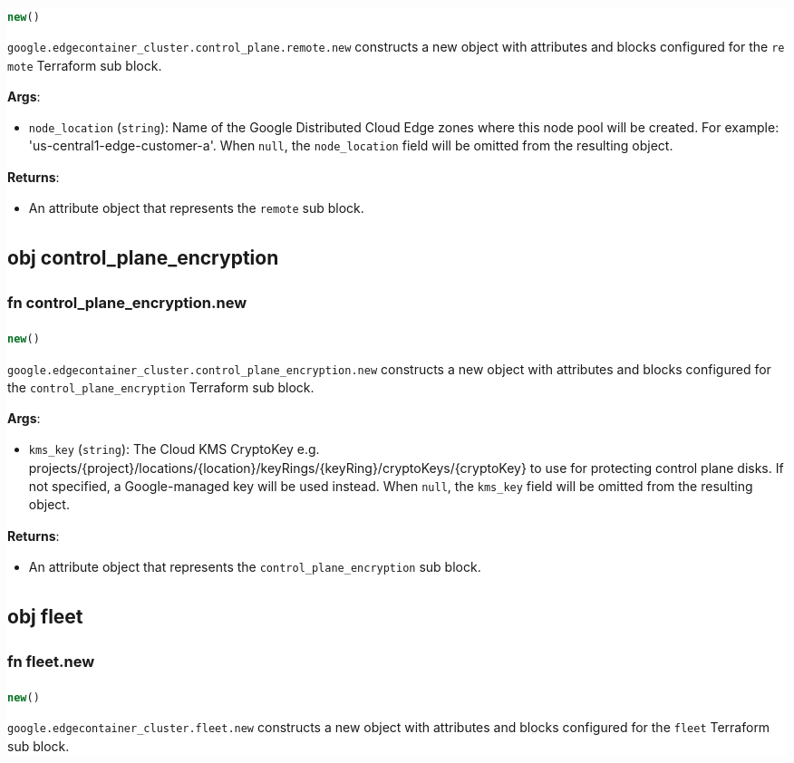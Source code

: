 ```ts
new()
```


`google.edgecontainer_cluster.control_plane.remote.new` constructs a new object with attributes and blocks configured for the `remote`
Terraform sub block.



**Args**:
  - `node_location` (`string`): Name of the Google Distributed Cloud Edge zones where this node pool
will be created. For example: &#39;us-central1-edge-customer-a&#39;. When `null`, the `node_location` field will be omitted from the resulting object.

**Returns**:
  - An attribute object that represents the `remote` sub block.


## obj control_plane_encryption



### fn control_plane_encryption.new

```ts
new()
```


`google.edgecontainer_cluster.control_plane_encryption.new` constructs a new object with attributes and blocks configured for the `control_plane_encryption`
Terraform sub block.



**Args**:
  - `kms_key` (`string`): The Cloud KMS CryptoKey e.g.
projects/{project}/locations/{location}/keyRings/{keyRing}/cryptoKeys/{cryptoKey}
to use for protecting control plane disks. If not specified, a
Google-managed key will be used instead. When `null`, the `kms_key` field will be omitted from the resulting object.

**Returns**:
  - An attribute object that represents the `control_plane_encryption` sub block.


## obj fleet



### fn fleet.new

```ts
new()
```


`google.edgecontainer_cluster.fleet.new` constructs a new object with attributes and blocks configured for the `fleet`
Terraform sub block.
